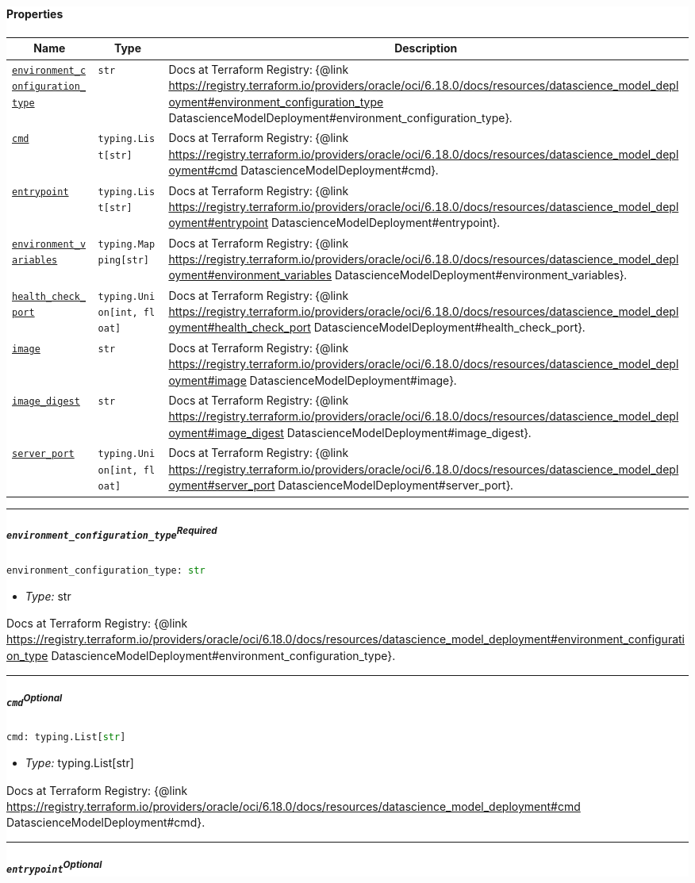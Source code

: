 #### Properties <a name="Properties" id="Properties"></a>

| **Name** | **Type** | **Description** |
| --- | --- | --- |
| <code><a href="#rhizo-co-terraform-provider-oci.datascienceModelDeployment.DatascienceModelDeploymentModelDeploymentConfigurationDetailsEnvironmentConfigurationDetails.property.environmentConfigurationType">environment_configuration_type</a></code> | <code>str</code> | Docs at Terraform Registry: {@link https://registry.terraform.io/providers/oracle/oci/6.18.0/docs/resources/datascience_model_deployment#environment_configuration_type DatascienceModelDeployment#environment_configuration_type}. |
| <code><a href="#rhizo-co-terraform-provider-oci.datascienceModelDeployment.DatascienceModelDeploymentModelDeploymentConfigurationDetailsEnvironmentConfigurationDetails.property.cmd">cmd</a></code> | <code>typing.List[str]</code> | Docs at Terraform Registry: {@link https://registry.terraform.io/providers/oracle/oci/6.18.0/docs/resources/datascience_model_deployment#cmd DatascienceModelDeployment#cmd}. |
| <code><a href="#rhizo-co-terraform-provider-oci.datascienceModelDeployment.DatascienceModelDeploymentModelDeploymentConfigurationDetailsEnvironmentConfigurationDetails.property.entrypoint">entrypoint</a></code> | <code>typing.List[str]</code> | Docs at Terraform Registry: {@link https://registry.terraform.io/providers/oracle/oci/6.18.0/docs/resources/datascience_model_deployment#entrypoint DatascienceModelDeployment#entrypoint}. |
| <code><a href="#rhizo-co-terraform-provider-oci.datascienceModelDeployment.DatascienceModelDeploymentModelDeploymentConfigurationDetailsEnvironmentConfigurationDetails.property.environmentVariables">environment_variables</a></code> | <code>typing.Mapping[str]</code> | Docs at Terraform Registry: {@link https://registry.terraform.io/providers/oracle/oci/6.18.0/docs/resources/datascience_model_deployment#environment_variables DatascienceModelDeployment#environment_variables}. |
| <code><a href="#rhizo-co-terraform-provider-oci.datascienceModelDeployment.DatascienceModelDeploymentModelDeploymentConfigurationDetailsEnvironmentConfigurationDetails.property.healthCheckPort">health_check_port</a></code> | <code>typing.Union[int, float]</code> | Docs at Terraform Registry: {@link https://registry.terraform.io/providers/oracle/oci/6.18.0/docs/resources/datascience_model_deployment#health_check_port DatascienceModelDeployment#health_check_port}. |
| <code><a href="#rhizo-co-terraform-provider-oci.datascienceModelDeployment.DatascienceModelDeploymentModelDeploymentConfigurationDetailsEnvironmentConfigurationDetails.property.image">image</a></code> | <code>str</code> | Docs at Terraform Registry: {@link https://registry.terraform.io/providers/oracle/oci/6.18.0/docs/resources/datascience_model_deployment#image DatascienceModelDeployment#image}. |
| <code><a href="#rhizo-co-terraform-provider-oci.datascienceModelDeployment.DatascienceModelDeploymentModelDeploymentConfigurationDetailsEnvironmentConfigurationDetails.property.imageDigest">image_digest</a></code> | <code>str</code> | Docs at Terraform Registry: {@link https://registry.terraform.io/providers/oracle/oci/6.18.0/docs/resources/datascience_model_deployment#image_digest DatascienceModelDeployment#image_digest}. |
| <code><a href="#rhizo-co-terraform-provider-oci.datascienceModelDeployment.DatascienceModelDeploymentModelDeploymentConfigurationDetailsEnvironmentConfigurationDetails.property.serverPort">server_port</a></code> | <code>typing.Union[int, float]</code> | Docs at Terraform Registry: {@link https://registry.terraform.io/providers/oracle/oci/6.18.0/docs/resources/datascience_model_deployment#server_port DatascienceModelDeployment#server_port}. |

---

##### `environment_configuration_type`<sup>Required</sup> <a name="environment_configuration_type" id="rhizo-co-terraform-provider-oci.datascienceModelDeployment.DatascienceModelDeploymentModelDeploymentConfigurationDetailsEnvironmentConfigurationDetails.property.environmentConfigurationType"></a>

```python
environment_configuration_type: str
```

- *Type:* str

Docs at Terraform Registry: {@link https://registry.terraform.io/providers/oracle/oci/6.18.0/docs/resources/datascience_model_deployment#environment_configuration_type DatascienceModelDeployment#environment_configuration_type}.

---

##### `cmd`<sup>Optional</sup> <a name="cmd" id="rhizo-co-terraform-provider-oci.datascienceModelDeployment.DatascienceModelDeploymentModelDeploymentConfigurationDetailsEnvironmentConfigurationDetails.property.cmd"></a>

```python
cmd: typing.List[str]
```

- *Type:* typing.List[str]

Docs at Terraform Registry: {@link https://registry.terraform.io/providers/oracle/oci/6.18.0/docs/resources/datascience_model_deployment#cmd DatascienceModelDeployment#cmd}.

---

##### `entrypoint`<sup>Optional</sup> <a name="entrypoint" id="rhizo-co-terraform-provider-oci.datascienceModelDeployment.DatascienceModelDeploymentModelDeploymentConfigurationDetailsEnvironmentConfigurationDetails.property.entrypoint"></a>
